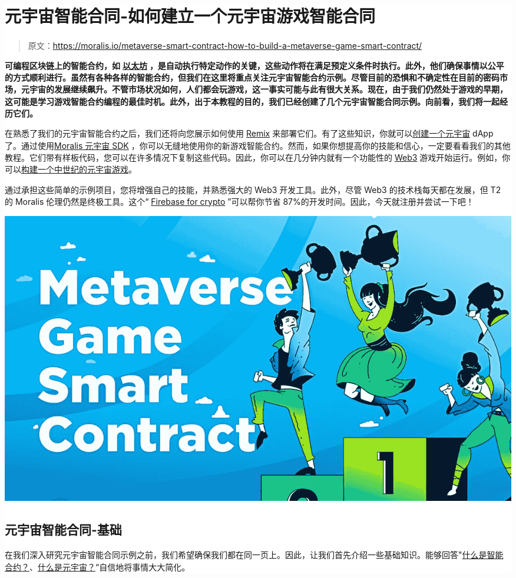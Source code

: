 # 元宇宙智能合同-如何建立一个元宇宙游戏智能合同

> 原文：<https://moralis.io/metaverse-smart-contract-how-to-build-a-metaverse-game-smart-contract/>

**可编程区块链上的智能合约，如** [**以太坊**](https://moralis.io/full-guide-what-is-ethereum/) **，是自动执行特定动作的关键，这些动作将在满足预定义条件时执行。此外，他们确保事情以公平的方式顺利进行。虽然有各种各样的智能合约，但我们在这里将重点关注元宇宙智能合约示例。尽管目前的恐惧和不确定性在目前的密码市场，元宇宙的发展继续飙升。不管市场状况如何，人们都会玩游戏，这一事实可能与此有很大关系。现在，由于我们仍然处于游戏的早期，这可能是学习游戏智能合约编程的最佳时机。此外，出于本教程的目的，我们已经创建了几个元宇宙智能合同示例。向前看，我们将一起经历它们。**

在熟悉了我们的元宇宙智能合约之后，我们还将向您展示如何使用 [Remix](https://moralis.io/remix-explained-what-is-remix/) 来部署它们。有了这些知识，你就可以[创建一个元宇宙](https://moralis.io/how-to-create-a-metaverse-dapp-with-unity/) dApp 了。通过使用[Moralis 元宇宙 SDK](https://moralis.io/metaverse/) ，你可以无缝地使用你的新游戏智能合约。然而，如果你想提高你的技能和信心，一定要看看我们的其他教程。它们带有样板代码，您可以在许多情况下复制这些代码。因此，你可以在几分钟内就有一个功能性的 [Web3](https://moralis.io/the-ultimate-guide-to-web3-what-is-web3/) 游戏开始运行。例如，你可以[构建一个中世纪的元宇宙游戏](https://moralis.io/how-to-build-a-medieval-metaverse-game/)。

通过承担这些简单的示例项目，您将增强自己的技能，并熟悉强大的 Web3 开发工具。此外，尽管 Web3 的技术栈每天都在发展，但 T2 的 Moralis 伦理仍然是终极工具。这个“ [Firebase for crypto](https://moralis.io/firebase-for-crypto-the-best-blockchain-firebase-alternative/) ”可以帮你节省 87%的开发时间。因此，今天就注册并尝试一下吧！

![](img/5867754190dfbe541e3c8ce3de26c5dc.png)

## 元宇宙智能合同-基础

在我们深入研究元宇宙智能合同示例之前，我们希望确保我们都在同一页上。因此，让我们首先介绍一些基础知识。能够回答"[什么是智能合约？](https://moralis.io/smart-contracts-explained-what-are-smart-contracts/)、[什么是元宇宙？](https://moralis.io/what-is-the-metaverse-full-guide/)“自信地将事情大大简化。
